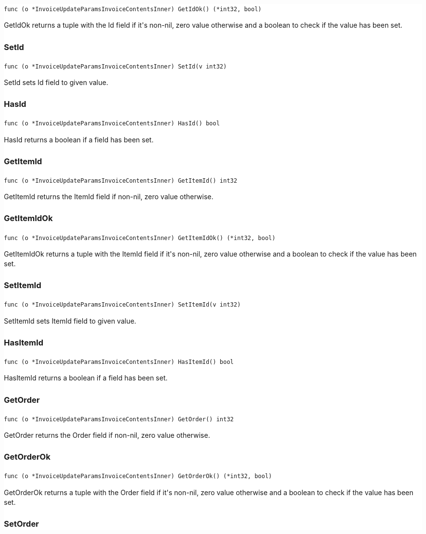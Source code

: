 `func (o *InvoiceUpdateParamsInvoiceContentsInner) GetIdOk() (*int32, bool)`

GetIdOk returns a tuple with the Id field if it's non-nil, zero value otherwise
and a boolean to check if the value has been set.

### SetId

`func (o *InvoiceUpdateParamsInvoiceContentsInner) SetId(v int32)`

SetId sets Id field to given value.

### HasId

`func (o *InvoiceUpdateParamsInvoiceContentsInner) HasId() bool`

HasId returns a boolean if a field has been set.

### GetItemId

`func (o *InvoiceUpdateParamsInvoiceContentsInner) GetItemId() int32`

GetItemId returns the ItemId field if non-nil, zero value otherwise.

### GetItemIdOk

`func (o *InvoiceUpdateParamsInvoiceContentsInner) GetItemIdOk() (*int32, bool)`

GetItemIdOk returns a tuple with the ItemId field if it's non-nil, zero value otherwise
and a boolean to check if the value has been set.

### SetItemId

`func (o *InvoiceUpdateParamsInvoiceContentsInner) SetItemId(v int32)`

SetItemId sets ItemId field to given value.

### HasItemId

`func (o *InvoiceUpdateParamsInvoiceContentsInner) HasItemId() bool`

HasItemId returns a boolean if a field has been set.

### GetOrder

`func (o *InvoiceUpdateParamsInvoiceContentsInner) GetOrder() int32`

GetOrder returns the Order field if non-nil, zero value otherwise.

### GetOrderOk

`func (o *InvoiceUpdateParamsInvoiceContentsInner) GetOrderOk() (*int32, bool)`

GetOrderOk returns a tuple with the Order field if it's non-nil, zero value otherwise
and a boolean to check if the value has been set.

### SetOrder
